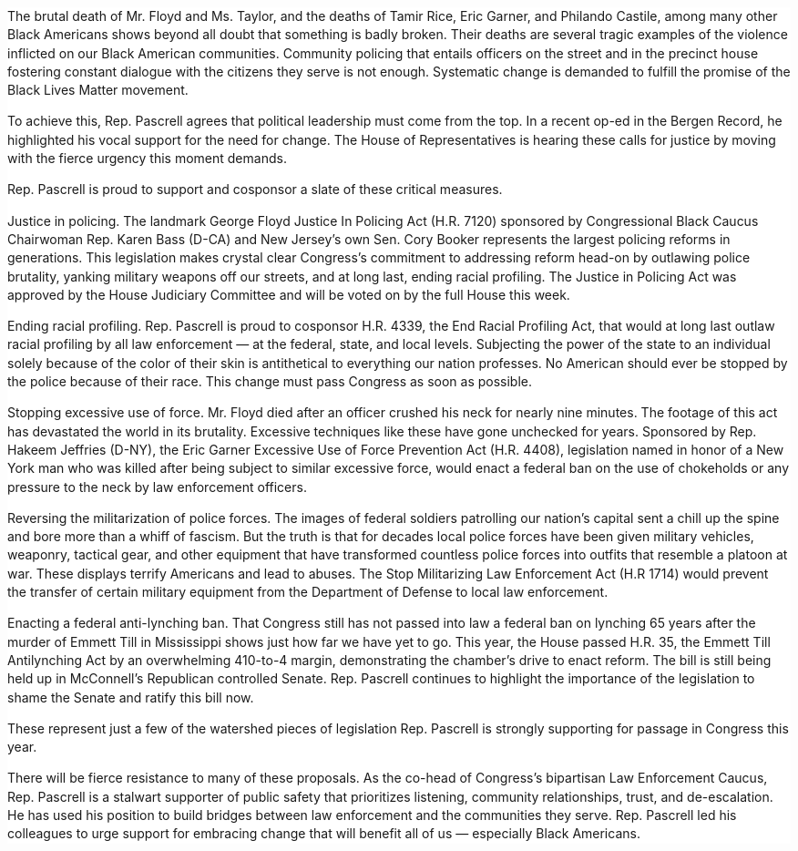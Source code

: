 The brutal death of Mr. Floyd and Ms. Taylor, and the deaths of Tamir Rice, Eric Garner, and Philando Castile, among many other Black Americans shows beyond all doubt that something is badly broken. Their deaths are several tragic examples of the violence inflicted on our Black American communities. Community policing that entails officers on the street and in the precinct house fostering constant dialogue with the citizens they serve is not enough. Systematic change is demanded to fulfill the promise of the Black Lives Matter movement.

To achieve this, Rep. Pascrell agrees that political leadership must come from the top. In a recent op-ed in the Bergen Record, he highlighted his vocal support for the need for change. The House of Representatives is  hearing these calls for justice by moving with the fierce urgency this moment demands.

Rep. Pascrell is proud to support and cosponsor a slate of these critical measures.

Justice in policing. The landmark George Floyd Justice In Policing Act (H.R. 7120) sponsored by Congressional Black Caucus Chairwoman Rep. Karen Bass (D-CA) and New Jersey’s own Sen. Cory Booker represents the largest policing reforms in generations. This legislation makes crystal clear Congress’s commitment to addressing reform head-on by outlawing police brutality, yanking military weapons off our streets, and at long last, ending racial profiling. The Justice in Policing Act was approved by the House Judiciary Committee and will be voted on by the full House this week.

Ending racial profiling. Rep. Pascrell is proud to cosponsor H.R. 4339, the End Racial Profiling Act, that would at long last outlaw racial profiling by all law enforcement — at the federal, state, and local levels. Subjecting the power of the state to an individual solely because of the color of their skin is antithetical to everything our nation professes. No American should ever be stopped by the police because of their race. This change must pass Congress as soon as possible.

Stopping excessive use of force. Mr. Floyd died after an officer crushed his neck for nearly nine minutes. The footage of this act has devastated the world in its brutality. Excessive techniques like these have gone unchecked for years. Sponsored by Rep. Hakeem Jeffries (D-NY), the Eric Garner Excessive Use of Force Prevention Act (H.R. 4408), legislation named in honor of a New York man who was killed after being subject to similar excessive force, would enact a federal ban on the use of chokeholds or any pressure to the neck by law enforcement officers.

Reversing the militarization of police forces. The images of federal soldiers patrolling our nation’s capital sent a chill up the spine and bore more than a whiff of fascism. But the truth is that for decades local police forces have been given military vehicles, weaponry, tactical gear, and other equipment that have transformed countless police forces into outfits that resemble a platoon at war. These displays terrify Americans and lead to abuses. The Stop Militarizing Law Enforcement Act (H.R 1714) would prevent the transfer of certain military equipment from the Department of Defense to local law enforcement.

Enacting a federal anti-lynching ban. That Congress still has not passed into law a federal ban on lynching 65 years after the murder of Emmett Till in Mississippi shows just how far we have yet to go. This year, the House passed H.R. 35, the Emmett Till Antilynching Act by an overwhelming 410-to-4 margin, demonstrating the chamber’s drive to enact reform. The bill is still being held up in McConnell’s Republican controlled Senate. Rep. Pascrell continues to highlight the importance of the legislation to shame the Senate and ratify this bill now.

These represent just a few of the watershed pieces of legislation Rep. Pascrell is strongly supporting for passage in Congress this year.

There will be fierce resistance to many of these proposals. As the co-head of Congress’s bipartisan Law Enforcement Caucus, Rep. Pascrell is a stalwart supporter of public safety that prioritizes listening, community relationships, trust, and de-escalation. He has used his position to build bridges between law enforcement and the communities they serve. Rep. Pascrell led his colleagues to urge support for embracing change that will benefit all of us — especially Black Americans.
